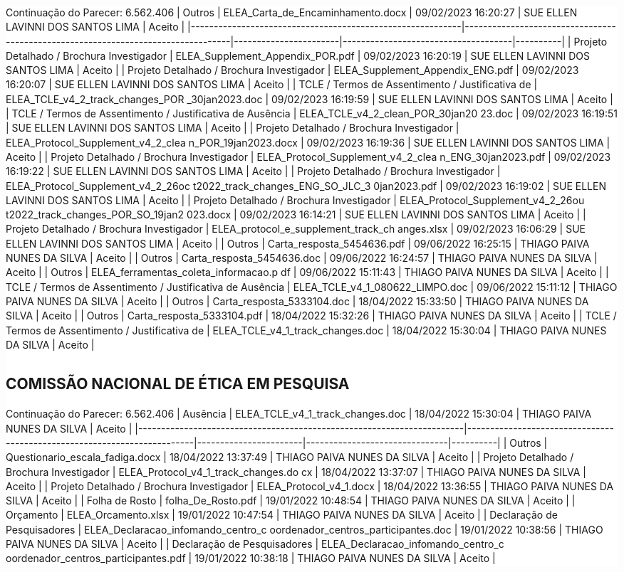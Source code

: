 Continuação do Parecer: 6.562.406
| Outros                                                    | ELEA_Carta_de_Encaminhamento.docx                                                | 09/02/2023 16:20:27   | SUE ELLEN LAVINNI DOS SANTOS LIMA   | Aceito   |
|-----------------------------------------------------------|----------------------------------------------------------------------------------|-----------------------|-------------------------------------|----------|
| Projeto Detalhado / Brochura Investigador                 | ELEA_Supplement_Appendix_POR.pdf                                                 | 09/02/2023 16:20:19   | SUE ELLEN LAVINNI DOS SANTOS LIMA   | Aceito   |
| Projeto Detalhado / Brochura Investigador                 | ELEA_Supplement_Appendix_ENG.pdf                                                 | 09/02/2023 16:20:07   | SUE ELLEN LAVINNI DOS SANTOS LIMA   | Aceito   |
| TCLE / Termos de Assentimento / Justificativa de          | ELEA_TCLE_v4_2_track_changes_POR _30jan2023.doc                                  | 09/02/2023 16:19:59   | SUE ELLEN LAVINNI DOS SANTOS LIMA   | Aceito   |
| TCLE / Termos de Assentimento / Justificativa de Ausência | ELEA_TCLE_v4_2_clean_POR_30jan20 23.doc                                          | 09/02/2023 16:19:51   | SUE ELLEN LAVINNI DOS SANTOS LIMA   | Aceito   |
| Projeto Detalhado / Brochura Investigador                 | ELEA_Protocol_Supplement_v4_2_clea n_POR_19jan2023.docx                          | 09/02/2023 16:19:36   | SUE ELLEN LAVINNI DOS SANTOS LIMA   | Aceito   |
| Projeto Detalhado / Brochura Investigador                 | ELEA_Protocol_Supplement_v4_2_clea n_ENG_30jan2023.pdf                           | 09/02/2023 16:19:22   | SUE ELLEN LAVINNI DOS SANTOS LIMA   | Aceito   |
| Projeto Detalhado / Brochura Investigador                 | ELEA_Protocol_Supplement_v4_2_26oc t2022_track_changes_ENG_SO_JLC_3 0jan2023.pdf | 09/02/2023 16:19:02   | SUE ELLEN LAVINNI DOS SANTOS LIMA   | Aceito   |
| Projeto Detalhado / Brochura Investigador                 | ELEA_Protocol_Supplement_v4_2_26ou t2022_track_changes_POR_SO_19jan2 023.docx    | 09/02/2023 16:14:21   | SUE ELLEN LAVINNI DOS SANTOS LIMA   | Aceito   |
| Projeto Detalhado / Brochura Investigador                 | ELEA_protocol_e_supplement_track_ch anges.xlsx                                   | 09/02/2023 16:06:29   | SUE ELLEN LAVINNI DOS SANTOS LIMA   | Aceito   |
| Outros                                                    | Carta_resposta_5454636.pdf                                                       | 09/06/2022 16:25:15   | THIAGO PAIVA NUNES DA SILVA         | Aceito   |
| Outros                                                    | Carta_resposta_5454636.doc                                                       | 09/06/2022 16:24:57   | THIAGO PAIVA NUNES DA SILVA         | Aceito   |
| Outros                                                    | ELEA_ferramentas_coleta_informacao.p df                                          | 09/06/2022 15:11:43   | THIAGO PAIVA NUNES DA SILVA         | Aceito   |
| TCLE / Termos de Assentimento / Justificativa de Ausência | ELEA_TCLE_v4_1_080622_LIMPO.doc                                                  | 09/06/2022 15:11:12   | THIAGO PAIVA NUNES DA SILVA         | Aceito   |
| Outros                                                    | Carta_resposta_5333104.doc                                                       | 18/04/2022 15:33:50   | THIAGO PAIVA NUNES DA SILVA         | Aceito   |
| Outros                                                    | Carta_resposta_5333104.pdf                                                       | 18/04/2022 15:32:26   | THIAGO PAIVA NUNES DA SILVA         | Aceito   |
| TCLE / Termos de Assentimento / Justificativa de          | ELEA_TCLE_v4_1_track_changes.doc                                                 | 18/04/2022 15:30:04   | THIAGO PAIVA NUNES DA SILVA         | Aceito   |
## COMISSÃO NACIONAL DE ÉTICA EM PESQUISA

Continuação do Parecer: 6.562.406
| Ausência                                                              | ELEA_TCLE_v4_1_track_changes.doc                                        | 18/04/2022 15:30:04   | THIAGO PAIVA NUNES DA SILVA   | Aceito   |
|-----------------------------------------------------------------------|-------------------------------------------------------------------------|-----------------------|-------------------------------|----------|
| Outros                                                                | Questionario_escala_fadiga.docx                                         | 18/04/2022 13:37:49   | THIAGO PAIVA NUNES DA SILVA   | Aceito   |
| Projeto Detalhado / Brochura Investigador                             | ELEA_Protocol_v4_1_track_changes.do cx                                  | 18/04/2022 13:37:07   | THIAGO PAIVA NUNES DA SILVA   | Aceito   |
| Projeto Detalhado / Brochura Investigador                             | ELEA_Protocol_v4_1.docx                                                 | 18/04/2022 13:36:55   | THIAGO PAIVA NUNES DA SILVA   | Aceito   |
| Folha de Rosto                                                        | folha_De_Rosto.pdf                                                      | 19/01/2022 10:48:54   | THIAGO PAIVA NUNES DA SILVA   | Aceito   |
| Orçamento                                                             | ELEA_Orcamento.xlsx                                                     | 19/01/2022 10:47:54   | THIAGO PAIVA NUNES DA SILVA   | Aceito   |
| Declaração de Pesquisadores                                           | ELEA_Declaracao_infomando_centro_c oordenador_centros_participantes.doc | 19/01/2022 10:38:56   | THIAGO PAIVA NUNES DA SILVA   | Aceito   |
| Declaração de Pesquisadores                                           | ELEA_Declaracao_infomando_centro_c oordenador_centros_participantes.pdf | 19/01/2022 10:38:18   | THIAGO PAIVA NUNES DA SILVA   | Aceito   |